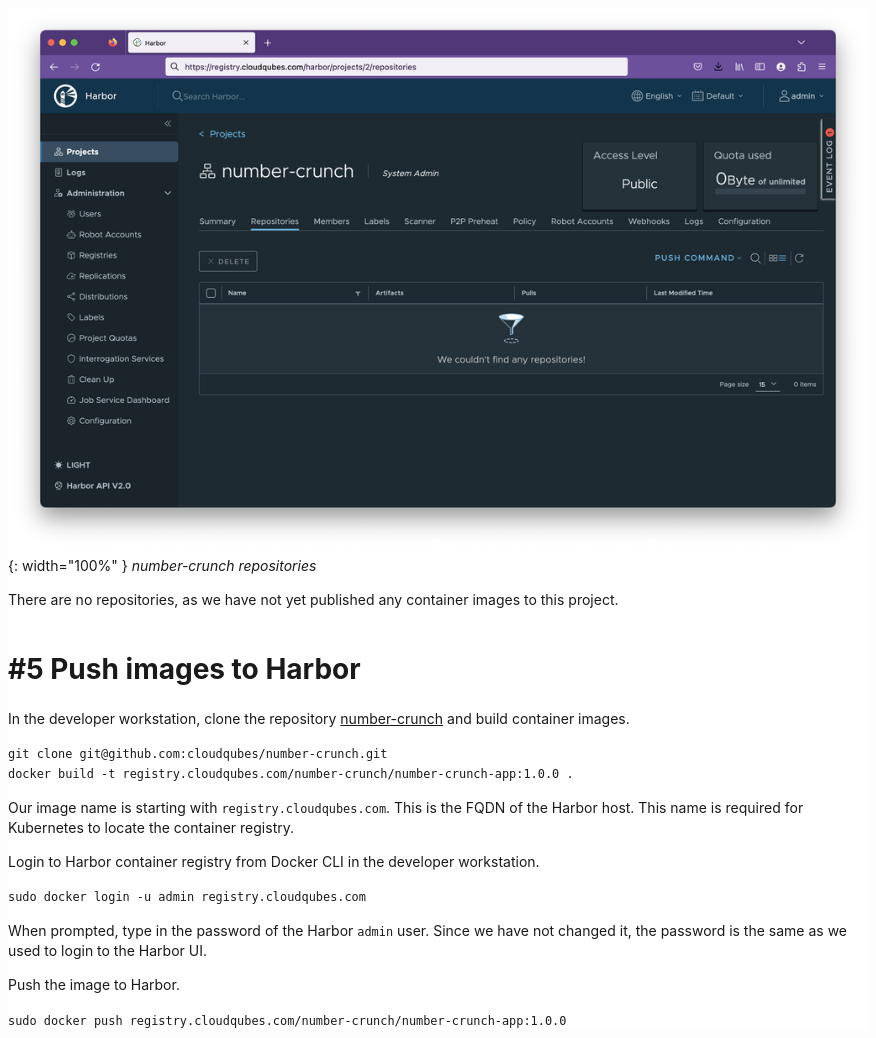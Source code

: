 ![number-crunch repositories](/assets/images/harbor/harbor-web-ui-counter-app-repos.png){: width="100%" }
*number-crunch repositories*

There are no repositories, as we have not yet published any container images to this project.

# #5 Push images to Harbor

In the developer workstation, clone the repository [number-crunch] and build container images.
```shell
git clone git@github.com:cloudqubes/number-crunch.git
docker build -t registry.cloudqubes.com/number-crunch/number-crunch-app:1.0.0 .
```

Our image name is starting with `registry.cloudqubes.com`. This is the FQDN of the Harbor host. This name is required for Kubernetes to locate the container registry.

Login to Harbor container registry from Docker CLI in the developer workstation.
```shell
sudo docker login -u admin registry.cloudqubes.com
```
When prompted, type in the password of the Harbor `admin` user. Since we have not changed it, the password is the same as we used to login to the Harbor UI.

Push the image to Harbor.
```shell
sudo docker push registry.cloudqubes.com/number-crunch/number-crunch-app:1.0.0
```


[DockerHub]: https://hub.docker.com/
[harbor-releases]: https://github.com/goharbor/harbor/releases
[gcp-vpc]: https://cloud.google.com/vpc
[number-crunch]: https://github.com/cloudqubes/number-crunch
[Harbor]: https://goharbor.io/
[@cloudqubes]: https://twitter.com/cloudqubes